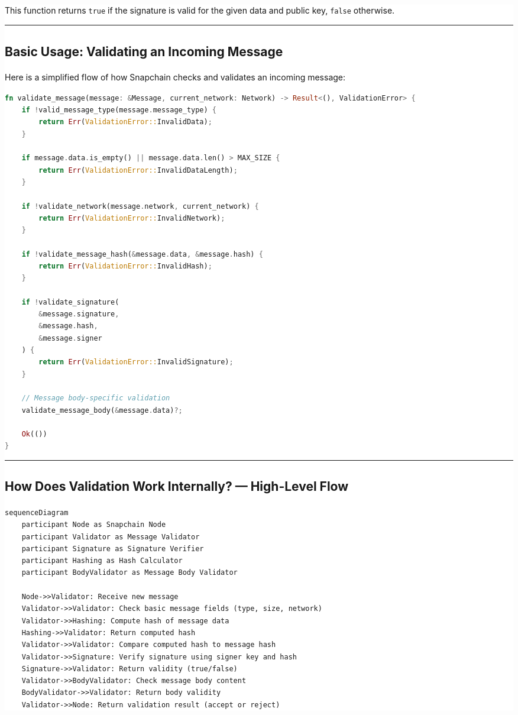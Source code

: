 This function returns `true` if the signature is valid for the given data and public key, `false` otherwise.

---

## Basic Usage: Validating an Incoming Message

Here is a simplified flow of how Snapchain checks and validates an incoming message:

```rust
fn validate_message(message: &Message, current_network: Network) -> Result<(), ValidationError> {
    if !valid_message_type(message.message_type) {
        return Err(ValidationError::InvalidData);
    }

    if message.data.is_empty() || message.data.len() > MAX_SIZE {
        return Err(ValidationError::InvalidDataLength);
    }

    if !validate_network(message.network, current_network) {
        return Err(ValidationError::InvalidNetwork);
    }

    if !validate_message_hash(&message.data, &message.hash) {
        return Err(ValidationError::InvalidHash);
    }

    if !validate_signature(
        &message.signature, 
        &message.hash, 
        &message.signer
    ) {
        return Err(ValidationError::InvalidSignature);
    }

    // Message body-specific validation
    validate_message_body(&message.data)?;

    Ok(())
}
```

---

## How Does Validation Work Internally? — High-Level Flow

```mermaid
sequenceDiagram
    participant Node as Snapchain Node
    participant Validator as Message Validator
    participant Signature as Signature Verifier
    participant Hashing as Hash Calculator
    participant BodyValidator as Message Body Validator

    Node->>Validator: Receive new message
    Validator->>Validator: Check basic message fields (type, size, network)
    Validator->>Hashing: Compute hash of message data
    Hashing->>Validator: Return computed hash
    Validator->>Validator: Compare computed hash to message hash
    Validator->>Signature: Verify signature using signer key and hash
    Signature->>Validator: Return validity (true/false)
    Validator->>BodyValidator: Check message body content
    BodyValidator->>Validator: Return body validity
    Validator->>Node: Return validation result (accept or reject)
```